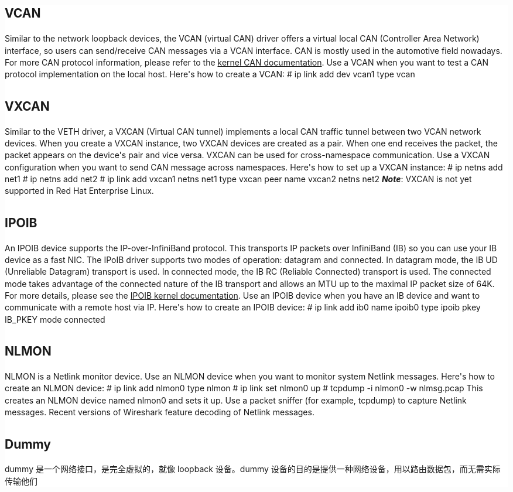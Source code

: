 ## VCAN

Similar to the network loopback devices, the VCAN (virtual CAN) driver offers a virtual local CAN (Controller Area Network) interface, so users can send/receive CAN messages via a VCAN interface. CAN is mostly used in the automotive field nowadays.
For more CAN protocol information, please refer to the [kernel CAN documentation](https://www.kernel.org/doc/Documentation/networking/can.txt).
Use a VCAN when you want to test a CAN protocol implementation on the local host.
Here's how to create a VCAN:
\# ip link add dev vcan1 type vcan

## VXCAN

Similar to the VETH driver, a VXCAN (Virtual CAN tunnel) implements a local CAN traffic tunnel between two VCAN network devices. When you create a VXCAN instance, two VXCAN devices are created as a pair. When one end receives the packet, the packet appears on the device's pair and vice versa. VXCAN can be used for cross-namespace communication.
Use a VXCAN configuration when you want to send CAN message across namespaces.
Here's how to set up a VXCAN instance:
\# ip netns add net1 # ip netns add net2 # ip link add vxcan1 netns net1 type vxcan peer name vxcan2 netns net2&#x20;
**_Note_**: VXCAN is not yet supported in Red Hat Enterprise Linux.

## IPOIB

An IPOIB device supports the IP-over-InfiniBand protocol. This transports IP packets over InfiniBand (IB) so you can use your IB device as a fast NIC.
The IPoIB driver supports two modes of operation: datagram and connected. In datagram mode, the IB UD (Unreliable Datagram) transport is used. In connected mode, the IB RC (Reliable Connected) transport is used. The connected mode takes advantage of the connected nature of the IB transport and allows an MTU up to the maximal IP packet size of 64K.
For more details, please see the [IPOIB kernel documentation](https://www.kernel.org/doc/Documentation/infiniband/ipoib.txt).
Use an IPOIB device when you have an IB device and want to communicate with a remote host via IP.
Here's how to create an IPOIB device:
\# ip link add ib0 name ipoib0 type ipoib pkey IB_PKEY mode connected

## NLMON

NLMON is a Netlink monitor device.
Use an NLMON device when you want to monitor system Netlink messages.
Here's how to create an NLMON device:
\# ip link add nlmon0 type nlmon # ip link set nlmon0 up # tcpdump -i nlmon0 -w nlmsg.pcap&#x20;
This creates an NLMON device named nlmon0 and sets it up. Use a packet sniffer (for example, tcpdump) to capture Netlink messages. Recent versions of Wireshark feature decoding of Netlink messages.

## Dummy

dummy 是一个网络接口，是完全虚拟的，就像 loopback 设备。dummy 设备的目的是提供一种网络设备，用以路由数据包，而无需实际传输他们
